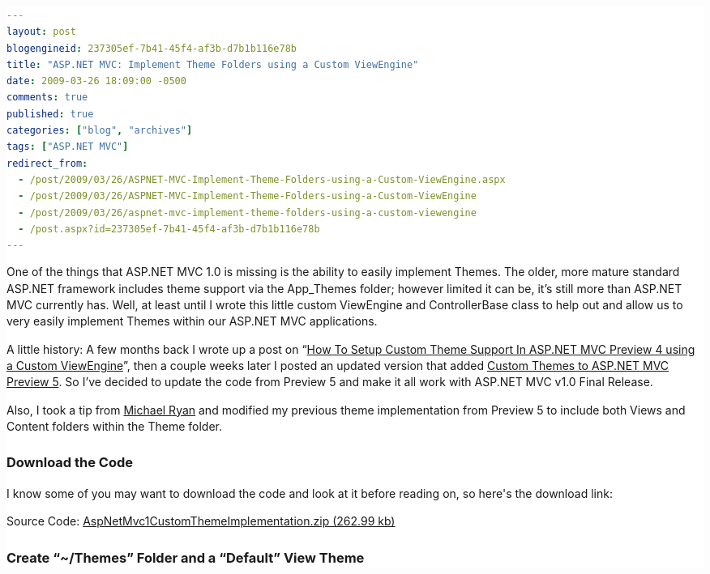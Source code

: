 ```yaml
---
layout: post
blogengineid: 237305ef-7b41-45f4-af3b-d7b1b116e78b
title: "ASP.NET MVC: Implement Theme Folders using a Custom ViewEngine"
date: 2009-03-26 18:09:00 -0500
comments: true
published: true
categories: ["blog", "archives"]
tags: ["ASP.NET MVC"]
redirect_from: 
  - /post/2009/03/26/ASPNET-MVC-Implement-Theme-Folders-using-a-Custom-ViewEngine.aspx
  - /post/2009/03/26/ASPNET-MVC-Implement-Theme-Folders-using-a-Custom-ViewEngine
  - /post/2009/03/26/aspnet-mvc-implement-theme-folders-using-a-custom-viewengine
  - /post.aspx?id=237305ef-7b41-45f4-af3b-d7b1b116e78b
---
```



One of the things that ASP.NET MVC 1.0 is missing is the ability to easily implement Themes. The older, more mature standard ASP.NET framework includes theme support via the App_Themes folder; however limited it can be, it&rsquo;s still more than ASP.NET MVC currently has. Well, at least until I wrote this little custom ViewEngine and ControllerBase class to help out and allow us to very easily implement Themes within our ASP.NET MVC applications.

A little history: A few months back I wrote up a post on &ldquo;<a href="/post.aspx?id=ee0e253d-c746-4099-9795-81aaf14ad608">How To Setup Custom Theme Support In ASP.NET MVC Preview 4 using a Custom ViewEngine</a>&rdquo;, then a couple weeks later I posted an updated version that added <a href="/post.aspx?id=5a6945d0-933a-4971-aac1-13dcd73711d9">Custom Themes to ASP.NET MVC Preview 5</a>. So I&rsquo;ve decided to update the code from Preview 5 and make it all work with ASP.NET MVC v1.0 Final Release.

Also, I took a tip from <a href="http://frugalcoder.us/">Michael Ryan</a> and modified my previous theme implementation from Preview 5 to include both Views and Content folders within the Theme folder.
<h3>Download the Code</h3>

I know some of you may want to download the code and look at it before reading on, so here's the download link:

Source Code: <a href="/files/AspNetMvc1CustomThemeImplementation.zip" rel="enclosure">AspNetMvc1CustomThemeImplementation.zip (262.99 kb)</a>
<h3>Create &ldquo;~/Themes&rdquo; Folder and a &ldquo;Default&rdquo; View Theme</h3>
